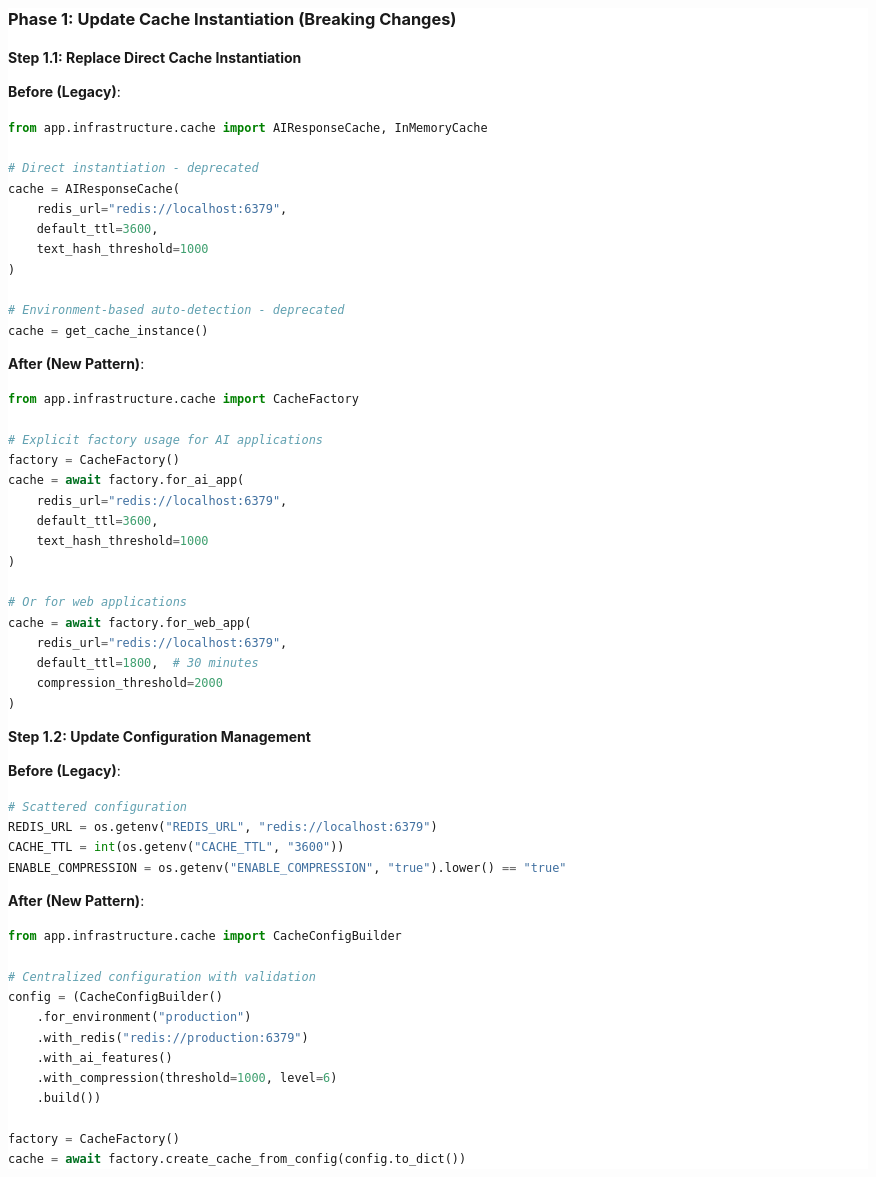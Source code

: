 ### Phase 1: Update Cache Instantiation (Breaking Changes)

**Step 1.1: Replace Direct Cache Instantiation**

**Before (Legacy)**:
```python
from app.infrastructure.cache import AIResponseCache, InMemoryCache

# Direct instantiation - deprecated
cache = AIResponseCache(
    redis_url="redis://localhost:6379",
    default_ttl=3600,
    text_hash_threshold=1000
)

# Environment-based auto-detection - deprecated
cache = get_cache_instance()
```

**After (New Pattern)**:
```python
from app.infrastructure.cache import CacheFactory

# Explicit factory usage for AI applications
factory = CacheFactory()
cache = await factory.for_ai_app(
    redis_url="redis://localhost:6379",
    default_ttl=3600,
    text_hash_threshold=1000
)

# Or for web applications
cache = await factory.for_web_app(
    redis_url="redis://localhost:6379",
    default_ttl=1800,  # 30 minutes
    compression_threshold=2000
)
```

**Step 1.2: Update Configuration Management**

**Before (Legacy)**:
```python
# Scattered configuration
REDIS_URL = os.getenv("REDIS_URL", "redis://localhost:6379")
CACHE_TTL = int(os.getenv("CACHE_TTL", "3600"))
ENABLE_COMPRESSION = os.getenv("ENABLE_COMPRESSION", "true").lower() == "true"
```

**After (New Pattern)**:
```python
from app.infrastructure.cache import CacheConfigBuilder

# Centralized configuration with validation
config = (CacheConfigBuilder()
    .for_environment("production")
    .with_redis("redis://production:6379")
    .with_ai_features()
    .with_compression(threshold=1000, level=6)
    .build())

factory = CacheFactory()
cache = await factory.create_cache_from_config(config.to_dict())
```
